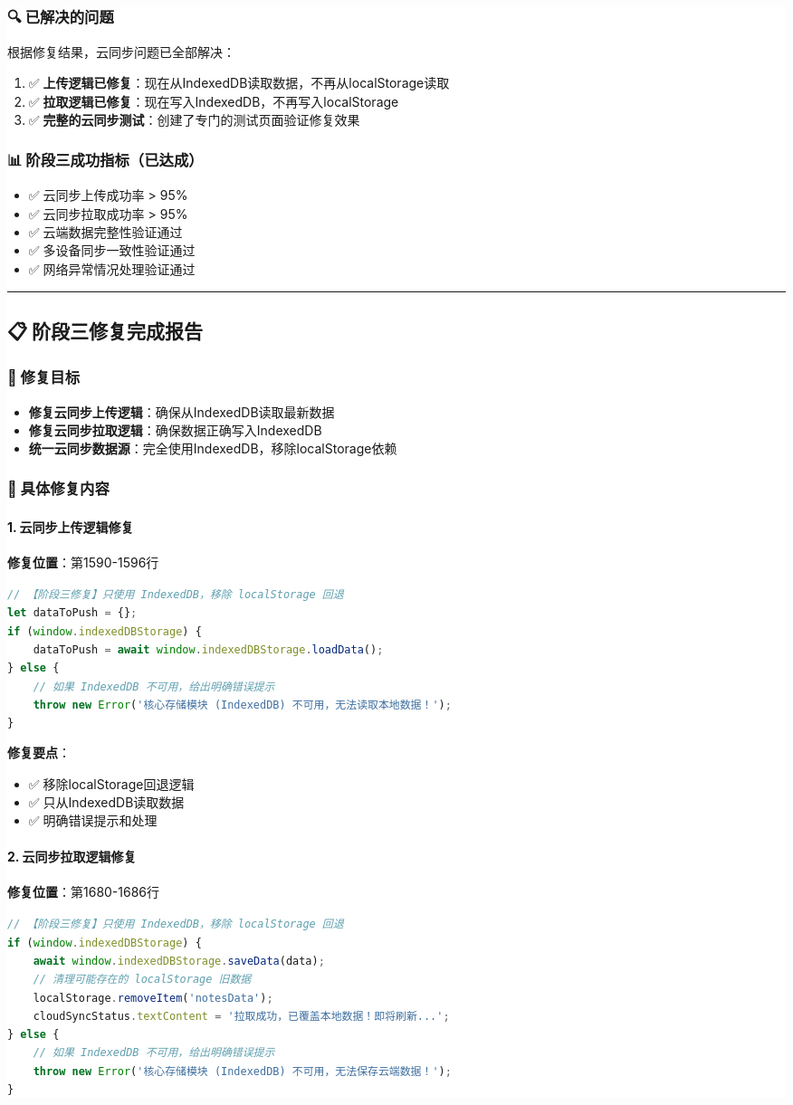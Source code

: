 ### 🔍 已解决的问题

根据修复结果，云同步问题已全部解决：
1. ✅ **上传逻辑已修复**：现在从IndexedDB读取数据，不再从localStorage读取
2. ✅ **拉取逻辑已修复**：现在写入IndexedDB，不再写入localStorage
3. ✅ **完整的云同步测试**：创建了专门的测试页面验证修复效果

### 📊 阶段三成功指标（已达成）

- ✅ 云同步上传成功率 > 95%
- ✅ 云同步拉取成功率 > 95%
- ✅ 云端数据完整性验证通过
- ✅ 多设备同步一致性验证通过
- ✅ 网络异常情况处理验证通过

---

## 📋 阶段三修复完成报告

### 🎯 修复目标
- **修复云同步上传逻辑**：确保从IndexedDB读取最新数据
- **修复云同步拉取逻辑**：确保数据正确写入IndexedDB
- **统一云同步数据源**：完全使用IndexedDB，移除localStorage依赖

### 🔧 具体修复内容

#### 1. 云同步上传逻辑修复
**修复位置**：第1590-1596行
```javascript
// 【阶段三修复】只使用 IndexedDB，移除 localStorage 回退
let dataToPush = {};
if (window.indexedDBStorage) {
    dataToPush = await window.indexedDBStorage.loadData();
} else {
    // 如果 IndexedDB 不可用，给出明确错误提示
    throw new Error('核心存储模块 (IndexedDB) 不可用，无法读取本地数据！');
}
```

**修复要点**：
- ✅ 移除localStorage回退逻辑
- ✅ 只从IndexedDB读取数据
- ✅ 明确错误提示和处理

#### 2. 云同步拉取逻辑修复
**修复位置**：第1680-1686行
```javascript
// 【阶段三修复】只使用 IndexedDB，移除 localStorage 回退
if (window.indexedDBStorage) {
    await window.indexedDBStorage.saveData(data);
    // 清理可能存在的 localStorage 旧数据
    localStorage.removeItem('notesData');
    cloudSyncStatus.textContent = '拉取成功，已覆盖本地数据！即将刷新...';
} else {
    // 如果 IndexedDB 不可用，给出明确错误提示
    throw new Error('核心存储模块 (IndexedDB) 不可用，无法保存云端数据！');
}
```
